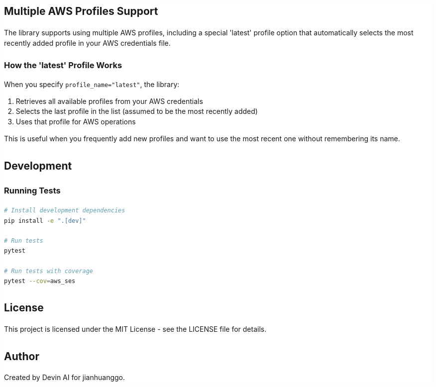## Multiple AWS Profiles Support

The library supports using multiple AWS profiles, including a special 'latest' profile option that automatically selects the most recently added profile in your AWS credentials file.

### How the 'latest' Profile Works

When you specify `profile_name="latest"`, the library:

1. Retrieves all available profiles from your AWS credentials
2. Selects the last profile in the list (assumed to be the most recently added)
3. Uses that profile for AWS operations

This is useful when you frequently add new profiles and want to use the most recent one without remembering its name.

## Development

### Running Tests

```bash
# Install development dependencies
pip install -e ".[dev]"

# Run tests
pytest

# Run tests with coverage
pytest --cov=aws_ses
```

## License

This project is licensed under the MIT License - see the LICENSE file for details.

## Author

Created by Devin AI for jianhuanggo.
